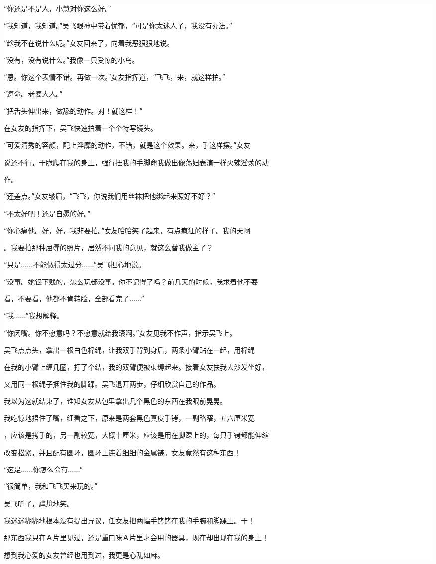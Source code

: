 “你还是不是人，小慧对你这么好。”

“我知道，我知道。”吴飞眼神中带着忧郁，“可是你太迷人了，我没有办法。”

“趁我不在说什么呢。”女友回来了，向着我恶狠狠地说。

“没有，没有说什么。”我像一只受惊的小鸟。

“恩。你这个表情不错。再做一次。”女友指挥道，“飞飞，来，就这样拍。”

“遵命。老婆大人。”

“把舌头伸出来，做舔的动作。对！就这样！”

在女友的指挥下，吴飞快速拍着一个个特写镜头。

“可爱清秀的容颜，配上淫靡的动作，不错，就是这个效果。来，手这样摆。”女友

说还不行，干脆爬在我的身上，强行扭我的手脚命我做出像荡妇表演一样火辣淫荡的动

作。

“还差点。”女友皱眉，“飞飞，你说我们用丝袜把他绑起来照好不好？”

“不太好吧！还是自愿的好。”

“你心痛他。好，好，我非要拍。”女友哈哈笑了起来，有点疯狂的样子。我的天啊

。我要拍那种屈辱的照片，居然不问我的意见，就这么替我做主了？

“只是……不能做得太过分……”吴飞担心地说。

“没事。她很下贱的，怎么玩都没事。你不记得了吗？前几天的时候，我求着他不要

看，不要看，他都不肯转脸，全部看完了……”

“我……”我想解释。

“你闭嘴。你不愿意吗？不愿意就给我滚啊。”女友见我不作声，指示吴飞上。

吴飞点点头，拿出一根白色棉绳，让我双手背到身后，两条小臂贴在一起，用棉绳

在我的小臂上缠几圈，打了个结，我的双臂便被束缚起来。接着女友扶我去沙发坐好，

又用同一根绳子捆住我的脚踝。吴飞退开两步，仔细欣赏自己的作品。

我以为这就结束了，谁知女友从包里拿出几个黑色的东西在我眼前晃晃。

我吃惊地捂住了嘴，细看之下，原来是两套黑色真皮手铐，一副略窄，五六厘米宽

，应该是拷手的，另一副较宽，大概十厘米，应该是用在脚踝上的，每只手铐都能伸缩

改变松紧，并且配有圆环，圆环上连着细细的金属链。女友竟然有这种东西！

“这是……你怎么会有……”

“很简单，我和飞飞买来玩的。”

吴飞听了，尴尬地笑。

我迷迷糊糊地根本没有提出异议，任女友把两幅手铐铐在我的手腕和脚踝上。干！

那东西我只在Ａ片里见过，还是重口味Ａ片里才会用的器具，现在却出现在我的身上！

想到我心爱的女友曾经也用到过，我更是心乱如麻。
